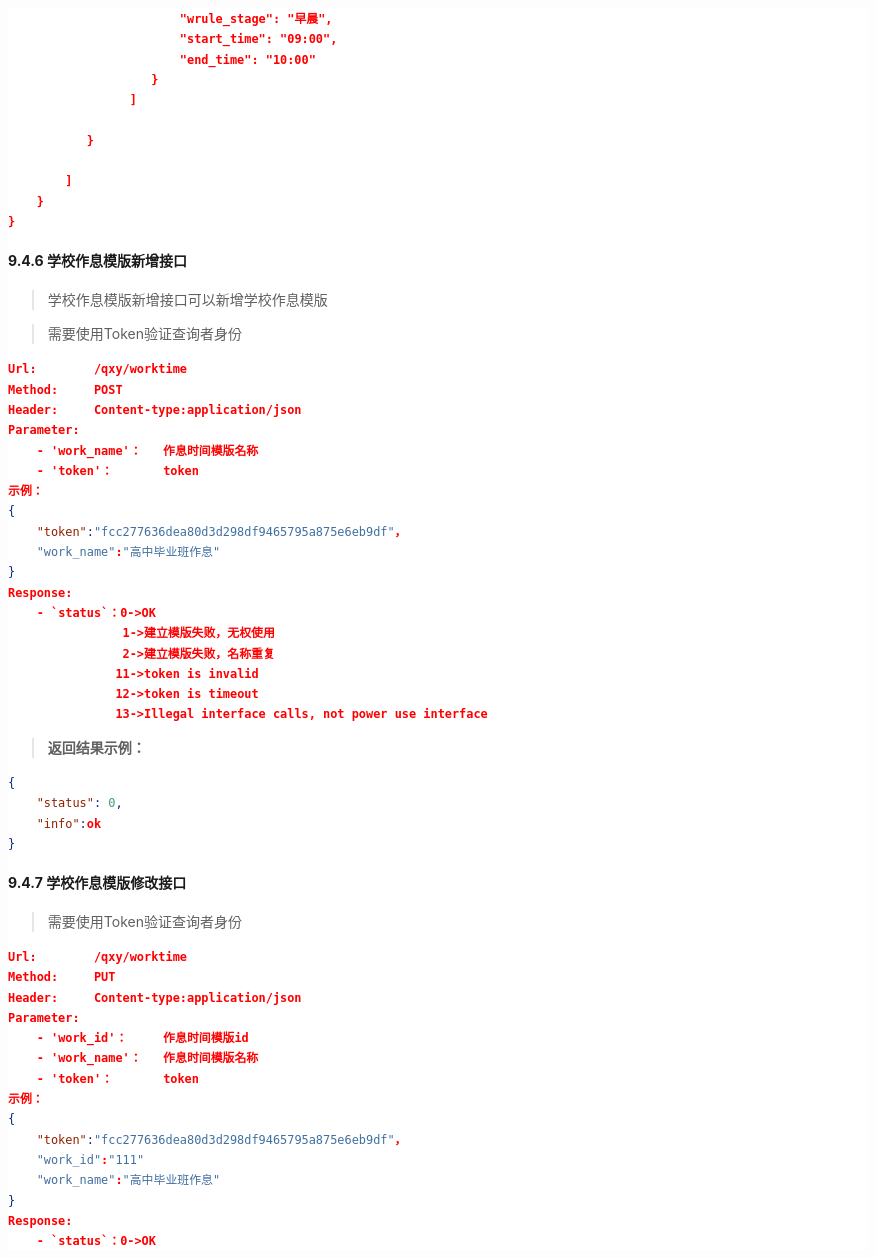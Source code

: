 ``` json
                        "wrule_stage": "早晨",
                        "start_time": "09:00",
                        "end_time": "10:00"
					}
                 ]

           }
          
        ]
    }
}
```

#### 9.4.6 学校作息模版新增接口
> 学校作息模版新增接口可以新增学校作息模版

> 需要使用Token验证查询者身份

``` json
Url:        /qxy/worktime
Method:     POST
Header:     Content-type:application/json
Parameter:
	- 'work_name'：   作息时间模版名称
	- 'token'：       token
示例：
{
    "token":"fcc277636dea80d3d298df9465795a875e6eb9df"，
    "work_name":"高中毕业班作息"
}
Response:
    - `status`：0->OK
                1->建立模版失败，无权使用
                2->建立模版失败，名称重复
               11->token is invalid
               12->token is timeout
               13->Illegal interface calls, not power use interface
```

> **返回结果示例：**

``` json
{
    "status": 0,
    "info":ok
}
```

#### 9.4.7 学校作息模版修改接口
> 需要使用Token验证查询者身份
``` json
Url:        /qxy/worktime
Method:     PUT
Header:     Content-type:application/json
Parameter:
	- 'work_id'：     作息时间模版id
	- 'work_name'：   作息时间模版名称
	- 'token'：       token
示例：
{
    "token":"fcc277636dea80d3d298df9465795a875e6eb9df"，
    "work_id":"111"
    "work_name":"高中毕业班作息"
}
Response:
    - `status`：0->OK
```